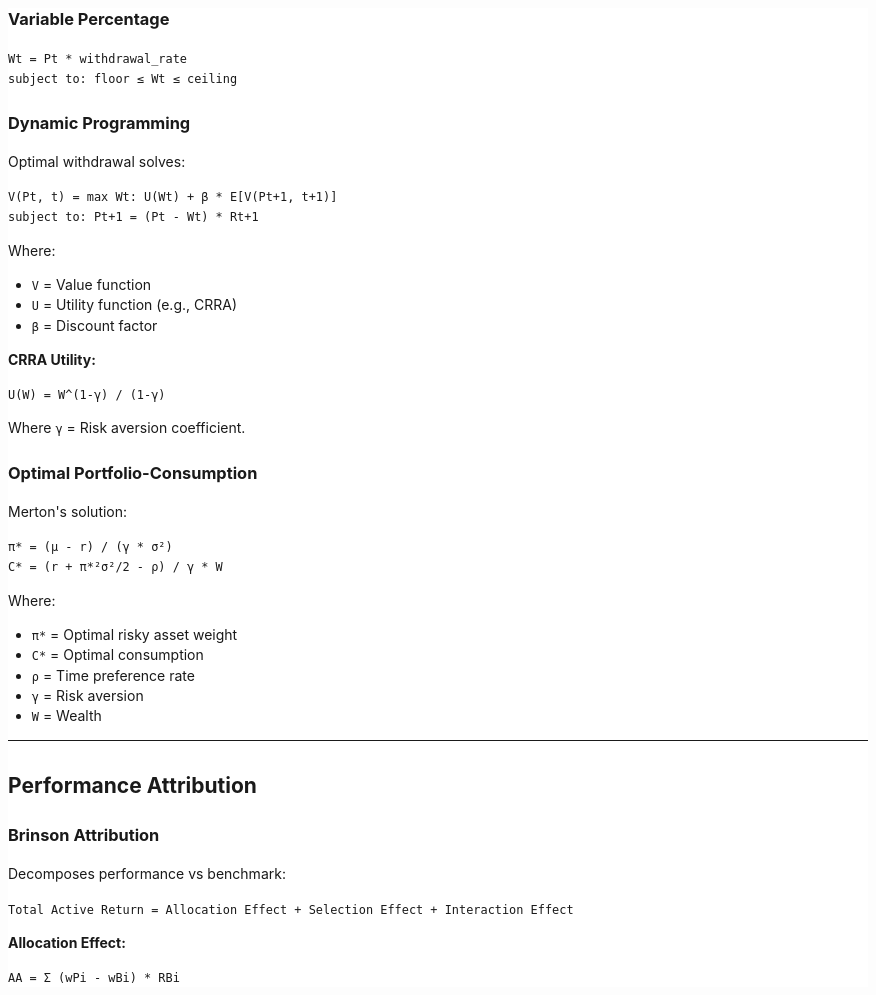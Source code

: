 ### Variable Percentage

```
Wt = Pt * withdrawal_rate
subject to: floor ≤ Wt ≤ ceiling
```

### Dynamic Programming

Optimal withdrawal solves:

```
V(Pt, t) = max Wt: U(Wt) + β * E[V(Pt+1, t+1)]
subject to: Pt+1 = (Pt - Wt) * Rt+1
```

Where:
- `V` = Value function
- `U` = Utility function (e.g., CRRA)
- `β` = Discount factor

**CRRA Utility:**
```
U(W) = W^(1-γ) / (1-γ)
```

Where `γ` = Risk aversion coefficient.

### Optimal Portfolio-Consumption

Merton's solution:

```
π* = (μ - r) / (γ * σ²)
C* = (r + π*²σ²/2 - ρ) / γ * W
```

Where:
- `π*` = Optimal risky asset weight
- `C*` = Optimal consumption
- `ρ` = Time preference rate
- `γ` = Risk aversion
- `W` = Wealth

---

## Performance Attribution

### Brinson Attribution

Decomposes performance vs benchmark:

```
Total Active Return = Allocation Effect + Selection Effect + Interaction Effect
```

**Allocation Effect:**
```
AA = Σ (wPi - wBi) * RBi
```
